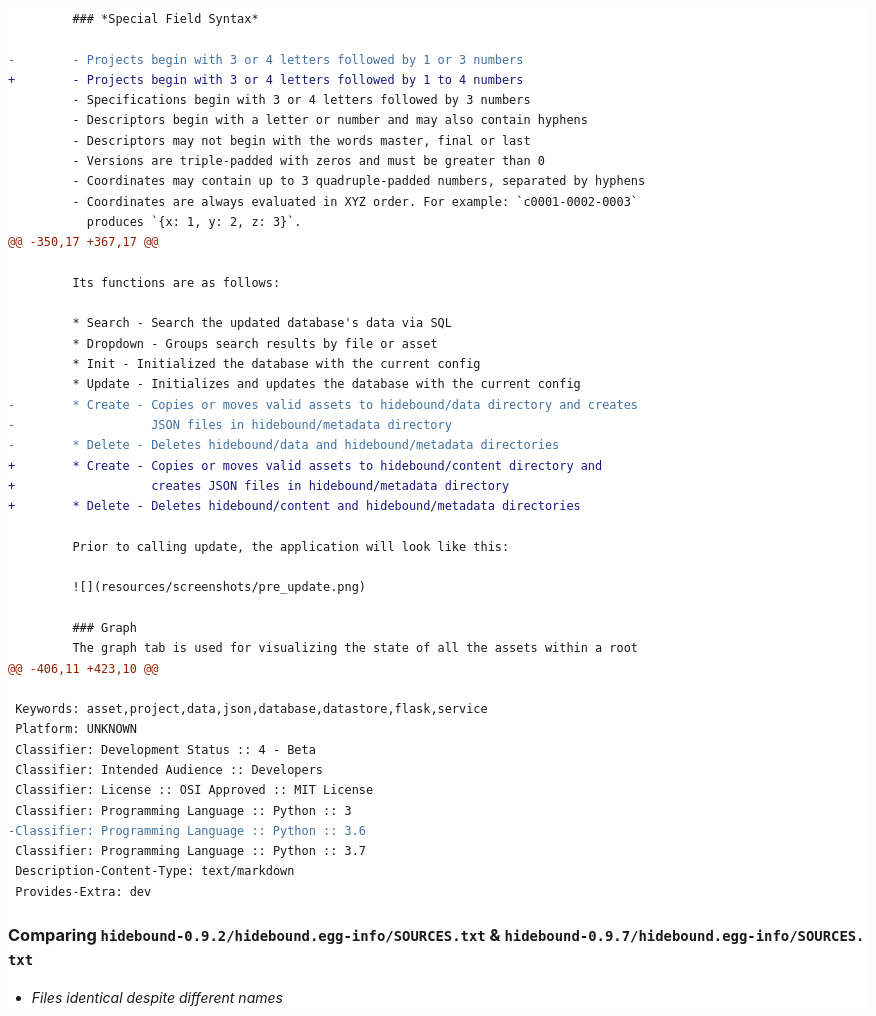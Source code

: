 ```diff
         ### *Special Field Syntax*
         
-        - Projects begin with 3 or 4 letters followed by 1 or 3 numbers
+        - Projects begin with 3 or 4 letters followed by 1 to 4 numbers
         - Specifications begin with 3 or 4 letters followed by 3 numbers
         - Descriptors begin with a letter or number and may also contain hyphens
         - Descriptors may not begin with the words master, final or last
         - Versions are triple-padded with zeros and must be greater than 0
         - Coordinates may contain up to 3 quadruple-padded numbers, separated by hyphens
         - Coordinates are always evaluated in XYZ order. For example: `c0001-0002-0003`
           produces `{x: 1, y: 2, z: 3}`.
@@ -350,17 +367,17 @@
         
         Its functions are as follows:
         
         * Search - Search the updated database's data via SQL
         * Dropdown - Groups search results by file or asset
         * Init - Initialized the database with the current config
         * Update - Initializes and updates the database with the current config
-        * Create - Copies or moves valid assets to hidebound/data directory and creates
-                   JSON files in hidebound/metadata directory
-        * Delete - Deletes hidebound/data and hidebound/metadata directories
+        * Create - Copies or moves valid assets to hidebound/content directory and
+                   creates JSON files in hidebound/metadata directory
+        * Delete - Deletes hidebound/content and hidebound/metadata directories
         
         Prior to calling update, the application will look like this:
         
         ![](resources/screenshots/pre_update.png)
         
         ### Graph
         The graph tab is used for visualizing the state of all the assets within a root
@@ -406,11 +423,10 @@
         
 Keywords: asset,project,data,json,database,datastore,flask,service
 Platform: UNKNOWN
 Classifier: Development Status :: 4 - Beta
 Classifier: Intended Audience :: Developers
 Classifier: License :: OSI Approved :: MIT License
 Classifier: Programming Language :: Python :: 3
-Classifier: Programming Language :: Python :: 3.6
 Classifier: Programming Language :: Python :: 3.7
 Description-Content-Type: text/markdown
 Provides-Extra: dev
```

### Comparing `hidebound-0.9.2/hidebound.egg-info/SOURCES.txt` & `hidebound-0.9.7/hidebound.egg-info/SOURCES.txt`

 * *Files identical despite different names*
